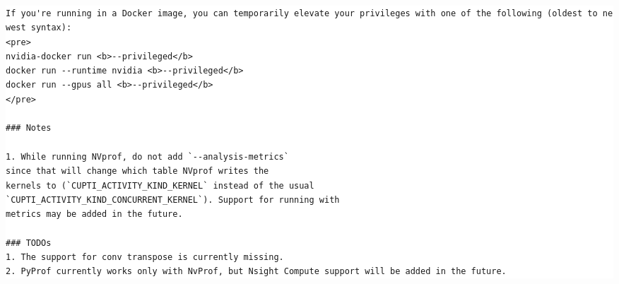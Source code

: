 ```
If you're running in a Docker image, you can temporarily elevate your privileges with one of the following (oldest to newest syntax):
<pre>
nvidia-docker run <b>--privileged</b>
docker run --runtime nvidia <b>--privileged</b>
docker run --gpus all <b>--privileged</b>
</pre>

### Notes

1. While running NVprof, do not add `--analysis-metrics`
since that will change which table NVprof writes the
kernels to (`CUPTI_ACTIVITY_KIND_KERNEL` instead of the usual
`CUPTI_ACTIVITY_KIND_CONCURRENT_KERNEL`). Support for running with
metrics may be added in the future.

### TODOs
1. The support for conv transpose is currently missing.
2. PyProf currently works only with NvProf, but Nsight Compute support will be added in the future.
